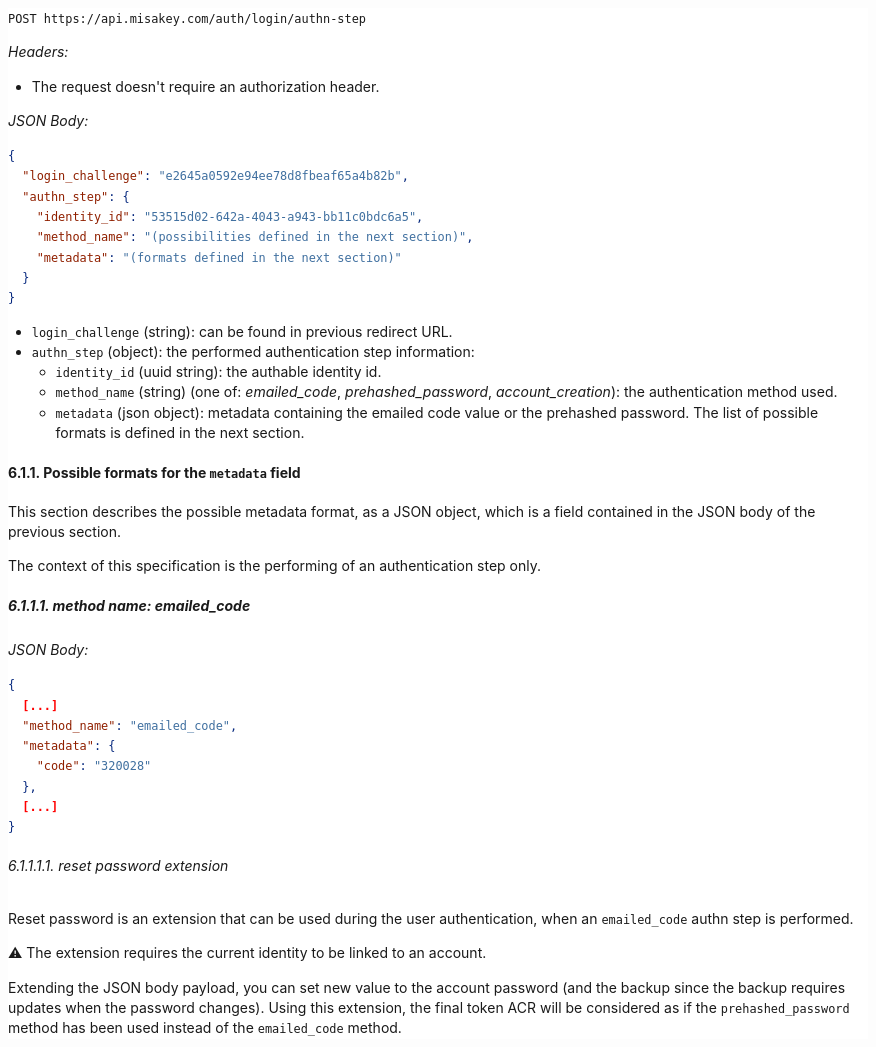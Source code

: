 ```bash
POST https://api.misakey.com/auth/login/authn-step
```

_Headers:_
- The request doesn't require an authorization header.

_JSON Body:_
```json
{
  "login_challenge": "e2645a0592e94ee78d8fbeaf65a4b82b",
  "authn_step": {
    "identity_id": "53515d02-642a-4043-a943-bb11c0bdc6a5",
    "method_name": "(possibilities defined in the next section)",
    "metadata": "(formats defined in the next section)"
  }
}
```

- `login_challenge` (string): can be found in previous redirect URL.
- `authn_step` (object): the performed authentication step information:
  - `identity_id` (uuid string): the authable identity id.
  - `method_name` (string) (one of: _emailed_code_, _prehashed_password_, _account_creation_): the authentication method used.
  - `metadata` (json object): metadata containing the emailed code value or the prehashed password.
The list of possible formats is defined in the next section.

#### 6.1.1. Possible formats for the `metadata` field

This section describes the possible metadata format, as a JSON object, which is a
field contained in the JSON body of the previous section.

The context of this specification is the performing of an authentication step only.

##### 6.1.1.1. method name: **emailed_code**

_JSON Body:_
```json
{
  [...]
  "method_name": "emailed_code",
  "metadata": {
    "code": "320028"
  },
  [...]
}
```

###### 6.1.1.1.1. reset password extension

Reset password is an extension that can be used during the user authentication, when an `emailed_code` authn step is performed.

:warning: The extension requires the current identity to be linked to an account.

Extending the JSON body payload, you can set new value to the account password (and the backup since the backup requires updates when the password changes).
Using this extension, the final token ACR will be considered as if the `prehashed_password` method has been used instead of the `emailed_code` method.
